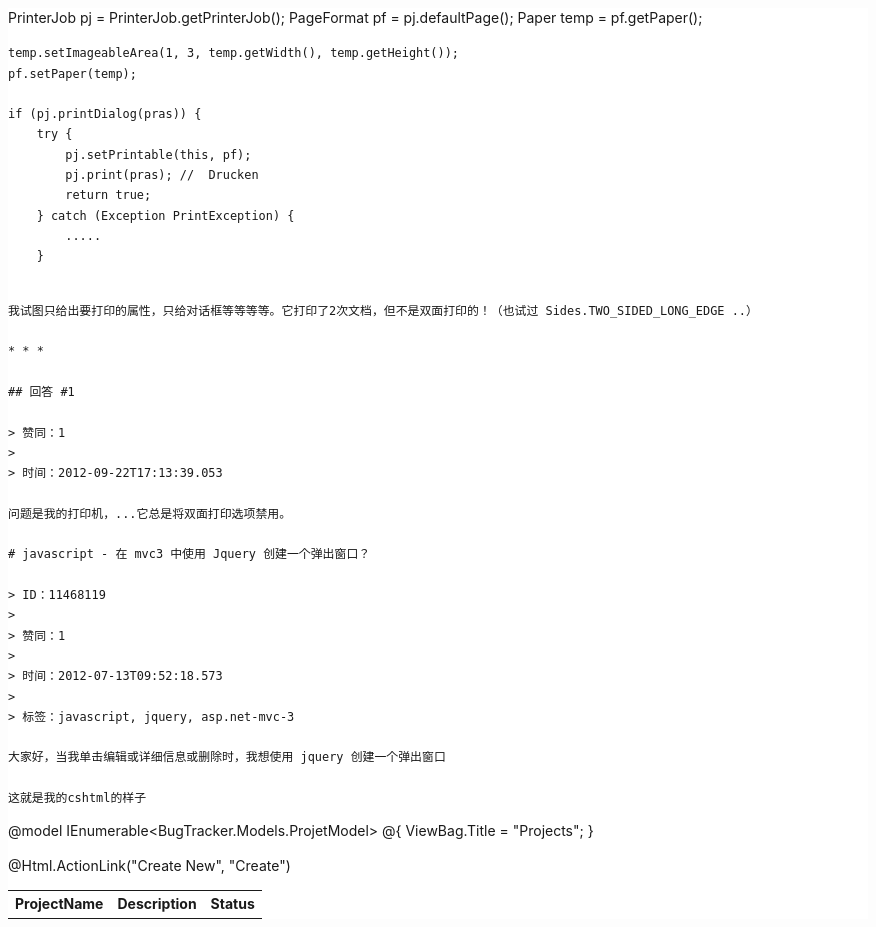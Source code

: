 PrinterJob pj = PrinterJob.getPrinterJob();
    PageFormat pf = pj.defaultPage();
    Paper temp = pf.getPaper();

    temp.setImageableArea(1, 3, temp.getWidth(), temp.getHeight());
    pf.setPaper(temp);

    if (pj.printDialog(pras)) {
        try {
            pj.setPrintable(this, pf);
            pj.print(pras); //  Drucken
            return true;
        } catch (Exception PrintException) {
            .....
        } 
```

我试图只给出要打印的属性，只给对话框等等等等。它打印了2次文档，但不是双面打印的！（也试过 Sides.TWO_SIDED_LONG_EDGE ..）

* * *

## 回答 #1

> 赞同：1
> 
> 时间：2012-09-22T17:13:39.053

问题是我的打印机，...它总是将双面打印选项禁用。

# javascript - 在 mvc3 中使用 Jquery 创建一个弹出窗口？

> ID：11468119
> 
> 赞同：1
> 
> 时间：2012-07-13T09:52:18.573
> 
> 标签：javascript, jquery, asp.net-mvc-3

大家好，当我单击编辑或详细信息或删除时，我想使用 jquery 创建一个弹出窗口

这就是我的cshtml的样子

```
@model  IEnumerable<BugTracker.Models.ProjetModel>
@{
    ViewBag.Title = "Projects";
 }
<p>
 @Html.ActionLink("Create New", "Create")
</p>
<table>
    <tr>
        <th>
            ProjectName
        </th>
        <th>
            Description     
        </th>
        <th>
            Status
        </th>  
    </tr>
